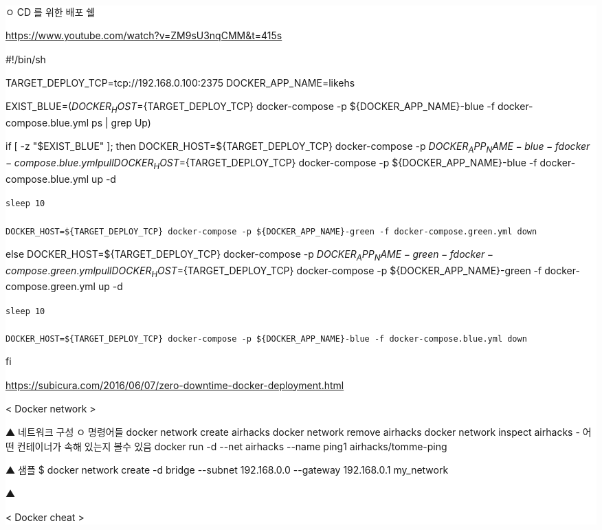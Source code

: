 ㅇ CD 를 위한 배포 쉘
 
https://www.youtube.com/watch?v=ZM9sU3nqCMM&t=415s



#!/bin/sh

TARGET_DEPLOY_TCP=tcp://192.168.0.100:2375
DOCKER_APP_NAME=likehs

EXIST_BLUE=$(DOCKER_HOST=${TARGET_DEPLOY_TCP} docker-compose -p ${DOCKER_APP_NAME}-blue -f docker-compose.blue.yml ps | grep Up)

if [ -z "$EXIST_BLUE" ]; then
    DOCKER_HOST=${TARGET_DEPLOY_TCP} docker-compose -p ${DOCKER_APP_NAME}-blue -f docker-compose.blue.yml pull
    DOCKER_HOST=${TARGET_DEPLOY_TCP} docker-compose -p ${DOCKER_APP_NAME}-blue -f docker-compose.blue.yml up -d

    sleep 10

    DOCKER_HOST=${TARGET_DEPLOY_TCP} docker-compose -p ${DOCKER_APP_NAME}-green -f docker-compose.green.yml down
else
    DOCKER_HOST=${TARGET_DEPLOY_TCP} docker-compose -p ${DOCKER_APP_NAME}-green -f docker-compose.green.yml pull
    DOCKER_HOST=${TARGET_DEPLOY_TCP} docker-compose -p ${DOCKER_APP_NAME}-green -f docker-compose.green.yml up -d

    sleep 10

    DOCKER_HOST=${TARGET_DEPLOY_TCP} docker-compose -p ${DOCKER_APP_NAME}-blue -f docker-compose.blue.yml down
fi

https://subicura.com/2016/06/07/zero-downtime-docker-deployment.html






< Docker network >

▲ 네트워크 구성
ㅇ 명령어들
docker network create airhacks
docker network remove airhacks
docker network inspect airhacks - 어떤 컨테이너가 속해 있는지 볼수 있음
docker run -d --net airhacks --name ping1 airhacks/tomme-ping



▲ 샘플
$ docker network create -d bridge --subnet 192.168.0.0 --gateway 192.168.0.1 my_network

▲ 


< Docker cheat >

